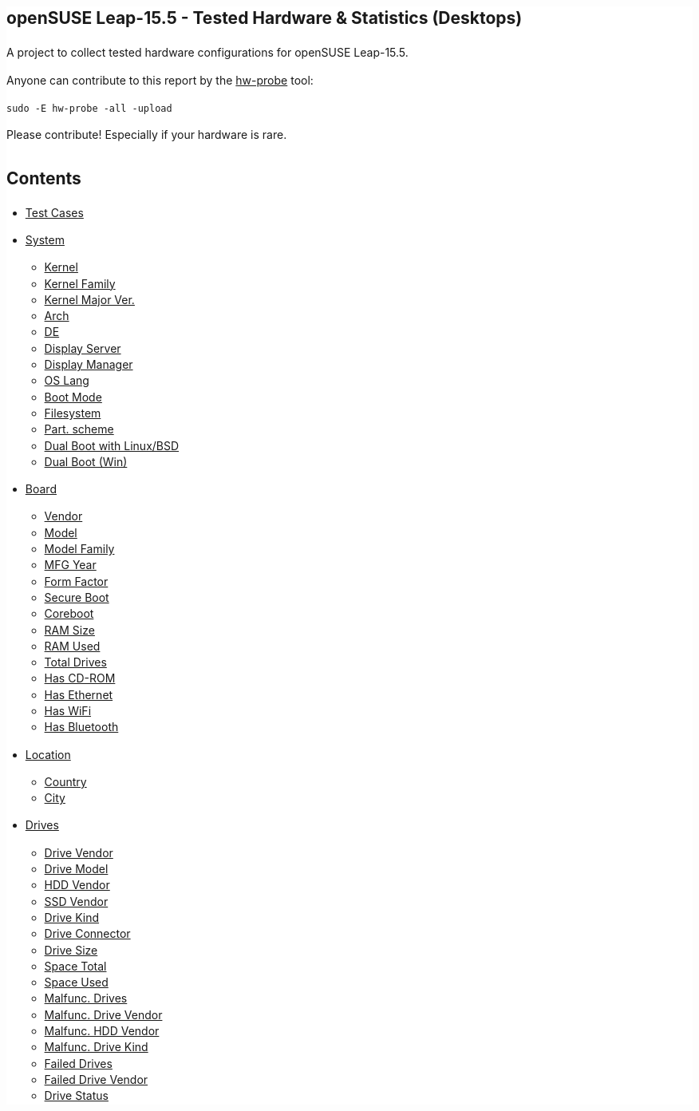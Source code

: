 openSUSE Leap-15.5 - Tested Hardware & Statistics (Desktops)
------------------------------------------------------------

A project to collect tested hardware configurations for openSUSE Leap-15.5.

Anyone can contribute to this report by the [hw-probe](https://github.com/linuxhw/hw-probe) tool:

    sudo -E hw-probe -all -upload

Please contribute! Especially if your hardware is rare.

Contents
--------

* [ Test Cases ](#test-cases)

* [ System ](#system)
  - [ Kernel                   ](#kernel)
  - [ Kernel Family            ](#kernel-family)
  - [ Kernel Major Ver.        ](#kernel-major-ver)
  - [ Arch                     ](#arch)
  - [ DE                       ](#de)
  - [ Display Server           ](#display-server)
  - [ Display Manager          ](#display-manager)
  - [ OS Lang                  ](#os-lang)
  - [ Boot Mode                ](#boot-mode)
  - [ Filesystem               ](#filesystem)
  - [ Part. scheme             ](#part-scheme)
  - [ Dual Boot with Linux/BSD ](#dual-boot-with-linuxbsd)
  - [ Dual Boot (Win)          ](#dual-boot-win)

* [ Board ](#board)
  - [ Vendor                   ](#vendor)
  - [ Model                    ](#model)
  - [ Model Family             ](#model-family)
  - [ MFG Year                 ](#mfg-year)
  - [ Form Factor              ](#form-factor)
  - [ Secure Boot              ](#secure-boot)
  - [ Coreboot                 ](#coreboot)
  - [ RAM Size                 ](#ram-size)
  - [ RAM Used                 ](#ram-used)
  - [ Total Drives             ](#total-drives)
  - [ Has CD-ROM               ](#has-cd-rom)
  - [ Has Ethernet             ](#has-ethernet)
  - [ Has WiFi                 ](#has-wifi)
  - [ Has Bluetooth            ](#has-bluetooth)

* [ Location ](#location)
  - [ Country                  ](#country)
  - [ City                     ](#city)

* [ Drives ](#drives)
  - [ Drive Vendor             ](#drive-vendor)
  - [ Drive Model              ](#drive-model)
  - [ HDD Vendor               ](#hdd-vendor)
  - [ SSD Vendor               ](#ssd-vendor)
  - [ Drive Kind               ](#drive-kind)
  - [ Drive Connector          ](#drive-connector)
  - [ Drive Size               ](#drive-size)
  - [ Space Total              ](#space-total)
  - [ Space Used               ](#space-used)
  - [ Malfunc. Drives          ](#malfunc-drives)
  - [ Malfunc. Drive Vendor    ](#malfunc-drive-vendor)
  - [ Malfunc. HDD Vendor      ](#malfunc-hdd-vendor)
  - [ Malfunc. Drive Kind      ](#malfunc-drive-kind)
  - [ Failed Drives            ](#failed-drives)
  - [ Failed Drive Vendor      ](#failed-drive-vendor)
  - [ Drive Status             ](#drive-status)
